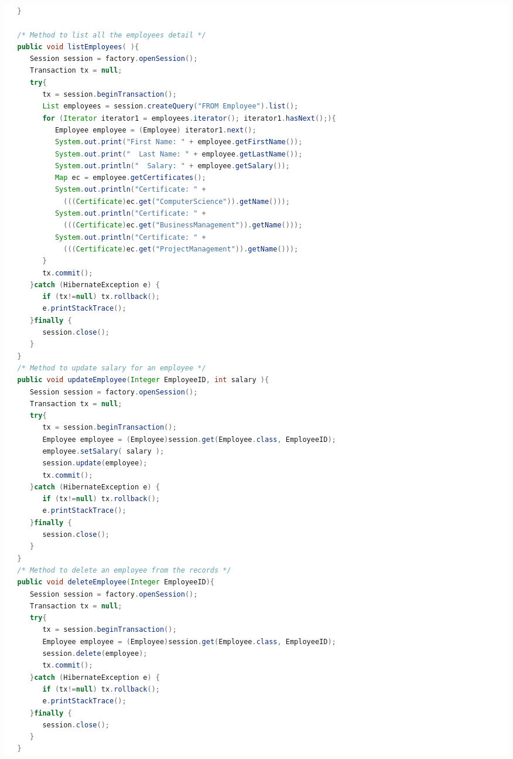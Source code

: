 ```java
   }

   /* Method to list all the employees detail */
   public void listEmployees( ){
      Session session = factory.openSession();
      Transaction tx = null;
      try{
         tx = session.beginTransaction();
         List employees = session.createQuery("FROM Employee").list(); 
         for (Iterator iterator1 = employees.iterator(); iterator1.hasNext();){
            Employee employee = (Employee) iterator1.next(); 
            System.out.print("First Name: " + employee.getFirstName()); 
            System.out.print("  Last Name: " + employee.getLastName()); 
            System.out.println("  Salary: " + employee.getSalary());
            Map ec = employee.getCertificates();
            System.out.println("Certificate: " + 
              (((Certificate)ec.get("ComputerScience")).getName()));
            System.out.println("Certificate: " + 
              (((Certificate)ec.get("BusinessManagement")).getName()));
            System.out.println("Certificate: " + 
              (((Certificate)ec.get("ProjectManagement")).getName()));
         }
         tx.commit();
      }catch (HibernateException e) {
         if (tx!=null) tx.rollback();
         e.printStackTrace(); 
      }finally {
         session.close(); 
      }
   }
   /* Method to update salary for an employee */
   public void updateEmployee(Integer EmployeeID, int salary ){
      Session session = factory.openSession();
      Transaction tx = null;
      try{
         tx = session.beginTransaction();
         Employee employee = (Employee)session.get(Employee.class, EmployeeID); 
         employee.setSalary( salary );
         session.update(employee);
         tx.commit();
      }catch (HibernateException e) {
         if (tx!=null) tx.rollback();
         e.printStackTrace(); 
      }finally {
         session.close(); 
      }
   }
   /* Method to delete an employee from the records */
   public void deleteEmployee(Integer EmployeeID){
      Session session = factory.openSession();
      Transaction tx = null;
      try{
         tx = session.beginTransaction();
         Employee employee = (Employee)session.get(Employee.class, EmployeeID); 
         session.delete(employee); 
         tx.commit();
      }catch (HibernateException e) {
         if (tx!=null) tx.rollback();
         e.printStackTrace(); 
      }finally {
         session.close(); 
      }
   }
```